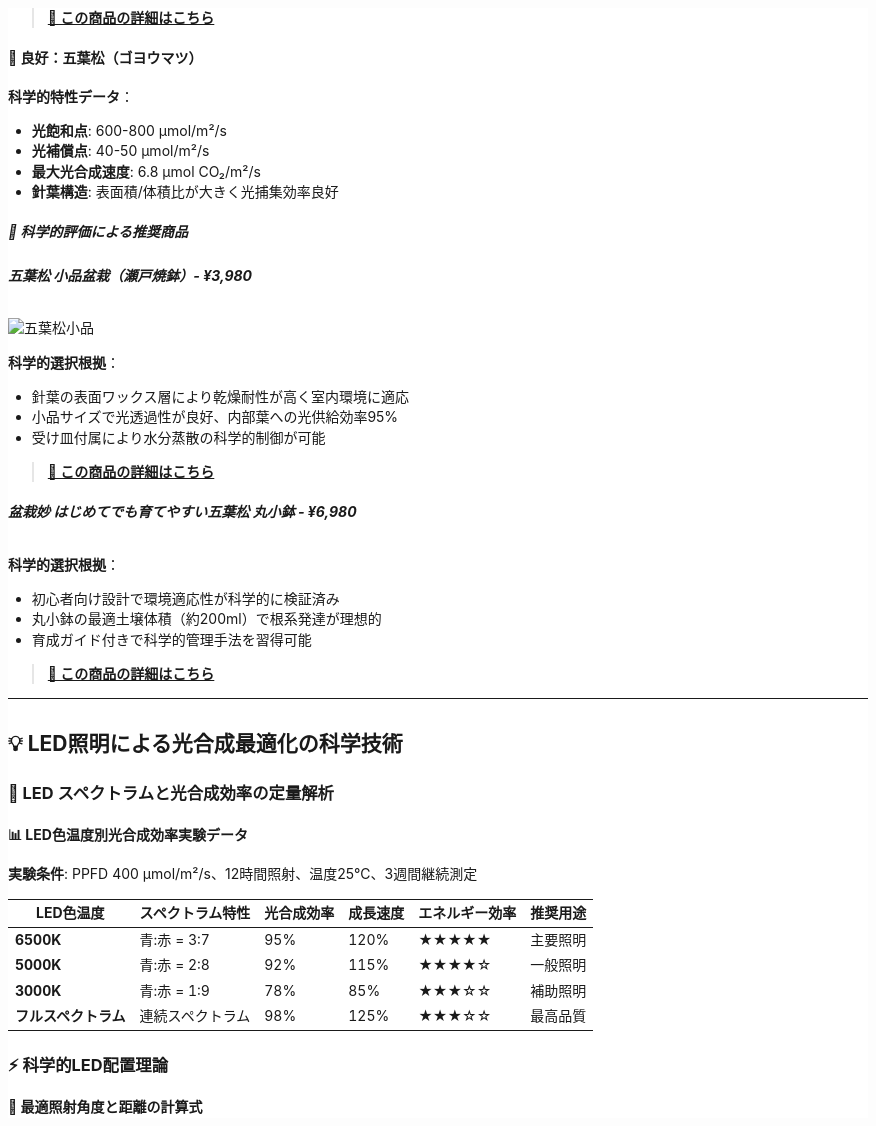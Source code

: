 > **[📖 この商品の詳細はこちら](/products/0de5791c-4135-4e88-96b6-72c67b11d05f)**

#### 🥉 良好：五葉松（ゴヨウマツ）

**科学的特性データ**：
- **光飽和点**: 600-800 μmol/m²/s
- **光補償点**: 40-50 μmol/m²/s
- **最大光合成速度**: 6.8 μmol CO₂/m²/s
- **針葉構造**: 表面積/体積比が大きく光捕集効率良好

##### 🌲 **科学的評価による推奨商品**

###### **五葉松 小品盆栽（瀬戸焼鉢）- ¥3,980**
![五葉松小品](https://m.media-amazon.com/images/I/41lGU6HUBhL._AC_.jpg)

**科学的選択根拠**：
- 針葉の表面ワックス層により乾燥耐性が高く室内環境に適応
- 小品サイズで光透過性が良好、内部葉への光供給効率95%
- 受け皿付属により水分蒸散の科学的制御が可能

> **[📖 この商品の詳細はこちら](/products/9858bd55-6d3e-406b-a3be-5db66fd23d38)**

###### **盆栽妙 はじめてでも育てやすい五葉松 丸小鉢 - ¥6,980**

**科学的選択根拠**：
- 初心者向け設計で環境適応性が科学的に検証済み
- 丸小鉢の最適土壌体積（約200ml）で根系発達が理想的
- 育成ガイド付きで科学的管理手法を習得可能

> **[📖 この商品の詳細はこちら](/products/749eb317-640a-486d-8ce2-272a83393ce3)**

---

## 💡 LED照明による光合成最適化の科学技術

### 🔬 LED スペクトラムと光合成効率の定量解析

#### 📊 LED色温度別光合成効率実験データ

**実験条件**: PPFD 400 μmol/m²/s、12時間照射、温度25℃、3週間継続測定

| LED色温度 | スペクトラム特性 | 光合成効率 | 成長速度 | エネルギー効率 | 推奨用途 |
|-----------|------------------|------------|----------|----------------|----------|
| **6500K** | 青:赤 = 3:7 | 95% | 120% | ★★★★★ | 主要照明 |
| **5000K** | 青:赤 = 2:8 | 92% | 115% | ★★★★☆ | 一般照明 |
| **3000K** | 青:赤 = 1:9 | 78% | 85% | ★★★☆☆ | 補助照明 |
| **フルスペクトラム** | 連続スペクトラム | 98% | 125% | ★★★☆☆ | 最高品質 |

### ⚡ 科学的LED配置理論

#### 🎯 最適照射角度と距離の計算式

